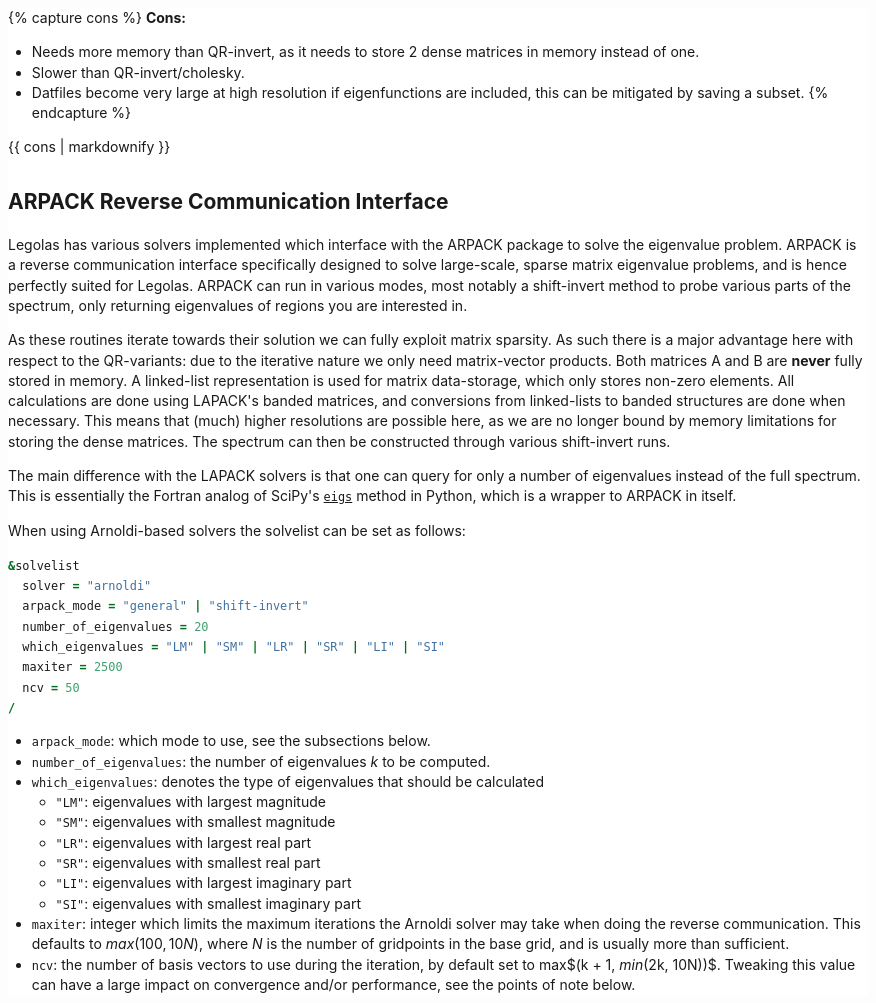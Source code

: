 {% capture cons %}
**Cons:**
- Needs more memory than QR-invert, as it needs to store 2 dense matrices in memory instead of one.
- Slower than QR-invert/cholesky.
- Datfiles become very large at high resolution if eigenfunctions are included, this can be mitigated by saving a subset.
{% endcapture %}
<div class="notice--danger">
  {{ cons | markdownify }}
</div>

## ARPACK Reverse Communication Interface
Legolas has various solvers implemented which interface with the ARPACK package to
solve the eigenvalue problem. ARPACK is a reverse communication interface specifically designed to
solve large-scale, sparse matrix eigenvalue problems, and is hence perfectly suited for Legolas.
ARPACK can run in various modes, most notably a shift-invert method to probe
various parts of the spectrum, only returning eigenvalues of regions you are interested in.

As these routines iterate towards their solution we can fully exploit matrix sparsity. As such there is a major advantage here with respect to the QR-variants: due to the iterative nature we only need matrix-vector products. Both matrices A and B are **never** fully stored in memory. A linked-list representation is used for matrix data-storage, which only stores non-zero elements. All calculations are done using LAPACK's banded matrices, and conversions from linked-lists to banded structures are done when necessary. This means that (much) higher resolutions are possible here, as we are no longer bound by memory limitations for storing the dense matrices. The spectrum can then be constructed through various shift-invert runs.

The main difference with the LAPACK solvers is that one can query for only a number of eigenvalues
instead of the full spectrum. This is essentially the Fortran analog of SciPy's
[`eigs`](https://docs.scipy.org/doc/scipy/reference/generated/scipy.sparse.linalg.eigs.html)
method in Python, which is a wrapper to ARPACK in itself.

When using Arnoldi-based solvers the solvelist can be set as follows:
```fortran
&solvelist
  solver = "arnoldi"
  arpack_mode = "general" | "shift-invert"
  number_of_eigenvalues = 20
  which_eigenvalues = "LM" | "SM" | "LR" | "SR" | "LI" | "SI"
  maxiter = 2500
  ncv = 50
/
```

- `arpack_mode`: which mode to use, see the subsections below.
- `number_of_eigenvalues`: the number of eigenvalues $k$ to be computed.
- `which_eigenvalues`: denotes the type of eigenvalues that should be calculated
   - `"LM"`: eigenvalues with largest magnitude
   - `"SM"`: eigenvalues with smallest magnitude
   - `"LR"`: eigenvalues with largest real part
   - `"SR"`: eigenvalues with smallest real part
   - `"LI"`: eigenvalues with largest imaginary part
   - `"SI"`: eigenvalues with smallest imaginary part
- `maxiter`: integer which limits the maximum iterations the Arnoldi solver may take when
   doing the reverse communication. This defaults to $max(100, 10N)$, where $N$ is the
   number of gridpoints in the base grid, and is usually more than sufficient.
- `ncv`: the number of basis vectors to use during the iteration, by default set to max$(k + 1, $min$(2k, 10N))$.
    Tweaking this value can have a large impact on convergence and/or performance, see the points of note below.
